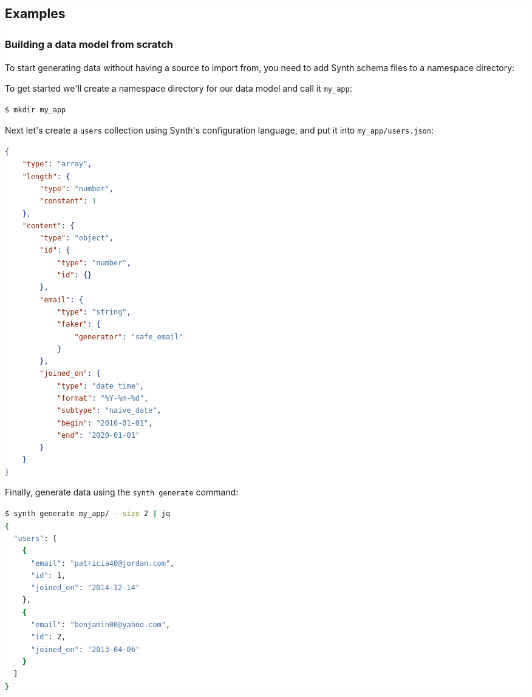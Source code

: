 ## Examples

### Building a data model from scratch

To start generating data without having a source to import from, you need to add Synth schema files to a namespace directory:

To get started we'll create a namespace directory for our data model and call it `my_app`:

```bash
$ mkdir my_app
```

Next let's create a `users` collection using Synth's configuration language, and put it into `my_app/users.json`:

```json synth
{
    "type": "array",
    "length": {
        "type": "number",
        "constant": 1
    },
    "content": {
        "type": "object",
        "id": {
            "type": "number",
            "id": {}
        },
        "email": {
            "type": "string",
            "faker": {
                "generator": "safe_email"
            }
        },
        "joined_on": {
            "type": "date_time",
            "format": "%Y-%m-%d",
            "subtype": "naive_date",
            "begin": "2010-01-01",
            "end": "2020-01-01"
        }
    }
}
```

Finally, generate data using the `synth generate` command:

```bash
$ synth generate my_app/ --size 2 | jq
{
  "users": [
    {
      "email": "patricia40@jordan.com",
      "id": 1,
      "joined_on": "2014-12-14"
    },
    {
      "email": "benjamin00@yahoo.com",
      "id": 2,
      "joined_on": "2013-04-06"
    }
  ]
}
```
